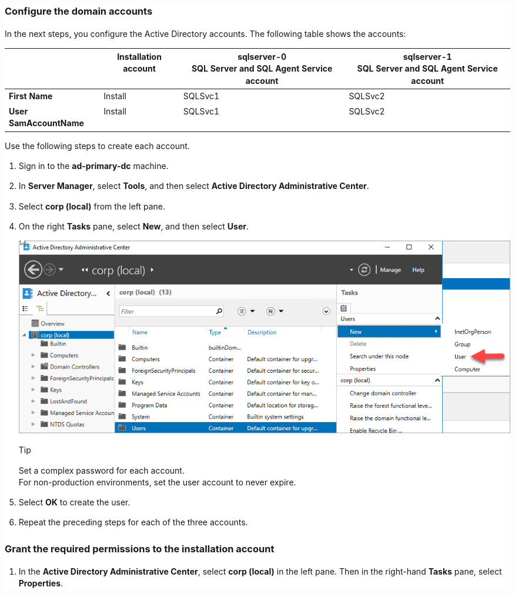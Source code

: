 ### <a name="DomainAccounts"></a> Configure the domain accounts

In the next steps, you configure the Active Directory accounts. The following table shows the accounts:

| |Installation account<br/> |sqlserver-0 <br/>SQL Server and SQL Agent Service account |sqlserver-1<br/>SQL Server and SQL Agent Service account
| --- | --- | --- | ---
|**First Name** |Install |SQLSvc1 | SQLSvc2
|**User SamAccountName** |Install |SQLSvc1 | SQLSvc2

Use the following steps to create each account.

1. Sign in to the **ad-primary-dc** machine.
2. In **Server Manager**, select **Tools**, and then select **Active Directory Administrative Center**.   
3. Select **corp (local)** from the left pane.
4. On the right **Tasks** pane, select **New**, and then select **User**.

   ![Active Directory Administrative Center](./media/availability-group-manually-configure-prerequisites-tutorial-/29-addcnewuser.png)

   >[!TIP]
   >Set a complex password for each account.<br/> For non-production environments, set the user account to never expire.
   >

5. Select **OK** to create the user.
6. Repeat the preceding steps for each of the three accounts.

### Grant the required permissions to the installation account

1. In the **Active Directory Administrative Center**, select **corp (local)** in the left pane. Then in the right-hand **Tasks** pane, select **Properties**.
